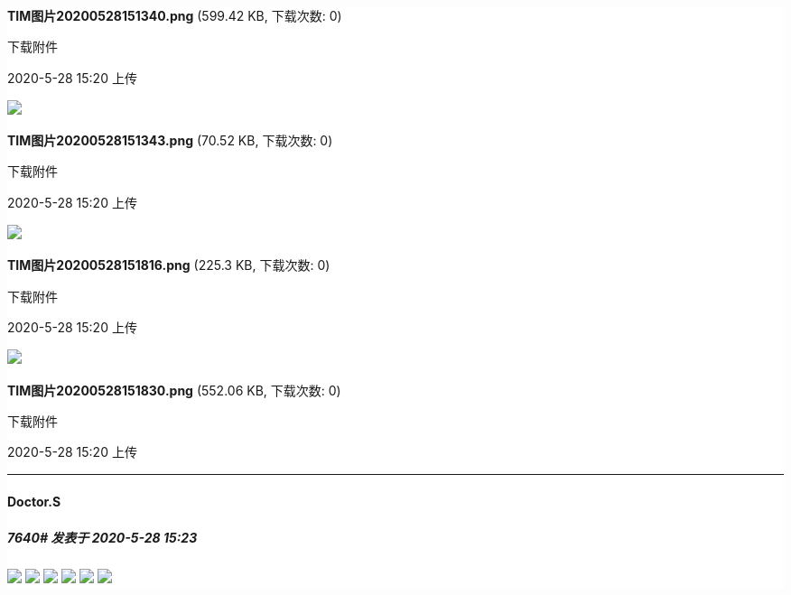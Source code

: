 
<strong>TIM图片20200528151340.png</strong> (599.42 KB, 下载次数: 0)

下载附件

2020-5-28 15:20 上传







<img src="https://img.saraba1st.com/forum/202005/28/152042vwz0c8cgg6r0e155.png" referrerpolicy="no-referrer">


<strong>TIM图片20200528151343.png</strong> (70.52 KB, 下载次数: 0)

下载附件

2020-5-28 15:20 上传







<img src="https://img.saraba1st.com/forum/202005/28/152042t0bw7dxxb7g77iti.png" referrerpolicy="no-referrer">


<strong>TIM图片20200528151816.png</strong> (225.3 KB, 下载次数: 0)

下载附件

2020-5-28 15:20 上传







<img src="https://img.saraba1st.com/forum/202005/28/152043d3cxqpyyi7asw7gp.png" referrerpolicy="no-referrer">


<strong>TIM图片20200528151830.png</strong> (552.06 KB, 下载次数: 0)

下载附件

2020-5-28 15:20 上传












-----

####  Doctor.S  
##### 7640#       发表于 2020-5-28 15:23



<img src="https://p.sda1.dev/0/42b022eff01a91d134c37638472c8002/IMG_90FFD9CB84C883678F25A298A51B3C40.jpeg" referrerpolicy="no-referrer">
<img src="https://p.sda1.dev/0/5a1aca7870f7e03191fab086a6ecf7cd/IMG_67CFAFD34BFE1512E4E74E3C89590D9E.jpeg" referrerpolicy="no-referrer">
<img src="https://p.sda1.dev/0/a0d49379bdc6b9b7af18a0c0371d0b81/IMG_A937EBE6A7CD1F43315C545D10108288.jpeg" referrerpolicy="no-referrer">
<img src="https://p.sda1.dev/0/5f9d7e10056f5de265c5b0dbcdadc261/IMG_F3FE5EF816A60E970D6E61B7AA101FC5.jpeg" referrerpolicy="no-referrer">
<img src="https://p.sda1.dev/0/e28793217aba5eb4ecf7ce45493ba919/IMG_CCD565D63BAAD624866F4A372F601864.jpeg" referrerpolicy="no-referrer">
<img src="https://p.sda1.dev/0/cc1320f76df55d08af3850213a2df7bb/IMG_662AE532CBB891FA1B1A318F1BD50670.jpeg" referrerpolicy="no-referrer">
